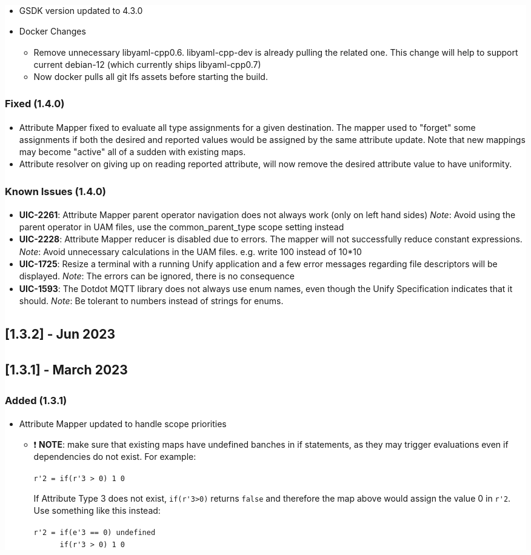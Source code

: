 * GSDK version updated to 4.3.0

* Docker Changes
  * Remove unnecessary libyaml-cpp0.6. libyaml-cpp-dev is already pulling the related one.
      This change will help to support current debian-12 (which currently ships libyaml-cpp0.7)
  * Now docker pulls all git lfs assets before starting the build.

### Fixed (1.4.0)

* Attribute Mapper fixed to evaluate all type assignments for a given destination.
  The mapper used to "forget" some assignments if both the desired and reported
  values would be assigned by the same attribute update.
  Note that new mappings may become "active" all of a sudden with existing maps.
* Attribute resolver on giving up on reading reported attribute, will now remove the
  desired attribute value to have uniformity.

### Known Issues (1.4.0)

* **UIC-2261**: Attribute Mapper parent operator navigation does not always work (only on left hand sides)
  _Note_: Avoid using the parent operator in UAM files, use the common_parent_type scope setting instead
* **UIC-2228**: Attribute Mapper reducer is disabled due to errors. The mapper will not successfully reduce constant expressions.
  _Note_: Avoid unnecessary calculations in the UAM files. e.g. write 100 instead of 10*10
* **UIC-1725**: Resize a terminal with a running Unify application and a few error messages regarding file descriptors will be displayed.
  _Note_: The errors can be ignored, there is no consequence
* **UIC-1593**: The Dotdot MQTT library does not always use enum names, even though the Unify Specification indicates that it should.
  _Note_: Be tolerant to numbers instead of strings for enums.

## [1.3.2] - Jun 2023

## [1.3.1] - March 2023

### Added (1.3.1)

* Attribute Mapper updated to handle scope priorities
  * :exclamation: **NOTE**: make sure that existing maps have undefined banches
    in if statements, as they may trigger evaluations even if dependencies
    do not exist. For example:

    ```uam
    r'2 = if(r'3 > 0) 1 0
    ```

    If Attribute Type 3 does not exist, `if(r'3>0)` returns `false` and
    therefore the map above would assign the value 0 in `r'2`. Use something
    like this instead:

    ```uam
    r'2 = if(e'3 == 0) undefined
          if(r'3 > 0) 1 0
    ```
